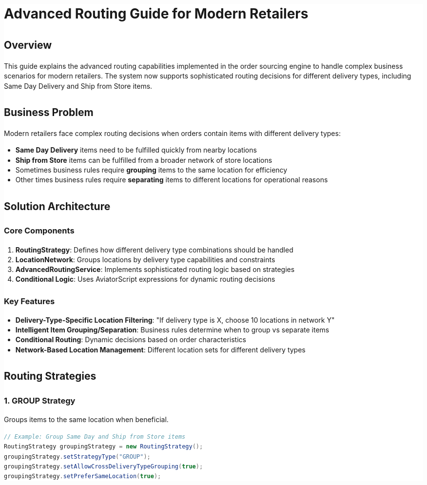 # Advanced Routing Guide for Modern Retailers

## Overview

This guide explains the advanced routing capabilities implemented in the order sourcing engine to handle complex business scenarios for modern retailers. The system now supports sophisticated routing decisions for different delivery types, including Same Day Delivery and Ship from Store items.

## Business Problem

Modern retailers face complex routing decisions when orders contain items with different delivery types:

- **Same Day Delivery** items need to be fulfilled quickly from nearby locations
- **Ship from Store** items can be fulfilled from a broader network of store locations
- Sometimes business rules require **grouping** items to the same location for efficiency
- Other times business rules require **separating** items to different locations for operational reasons

## Solution Architecture

### Core Components

1. **RoutingStrategy**: Defines how different delivery type combinations should be handled
2. **LocationNetwork**: Groups locations by delivery type capabilities and constraints
3. **AdvancedRoutingService**: Implements sophisticated routing logic based on strategies
4. **Conditional Logic**: Uses AviatorScript expressions for dynamic routing decisions

### Key Features

- **Delivery-Type-Specific Location Filtering**: "If delivery type is X, choose 10 locations in network Y"
- **Intelligent Item Grouping/Separation**: Business rules determine when to group vs separate items
- **Conditional Routing**: Dynamic decisions based on order characteristics
- **Network-Based Location Management**: Different location sets for different delivery types

## Routing Strategies

### 1. GROUP Strategy
Groups items to the same location when beneficial.

```java
// Example: Group Same Day and Ship from Store items
RoutingStrategy groupingStrategy = new RoutingStrategy();
groupingStrategy.setStrategyType("GROUP");
groupingStrategy.setAllowCrossDeliveryTypeGrouping(true);
groupingStrategy.setPreferSameLocation(true);
```
